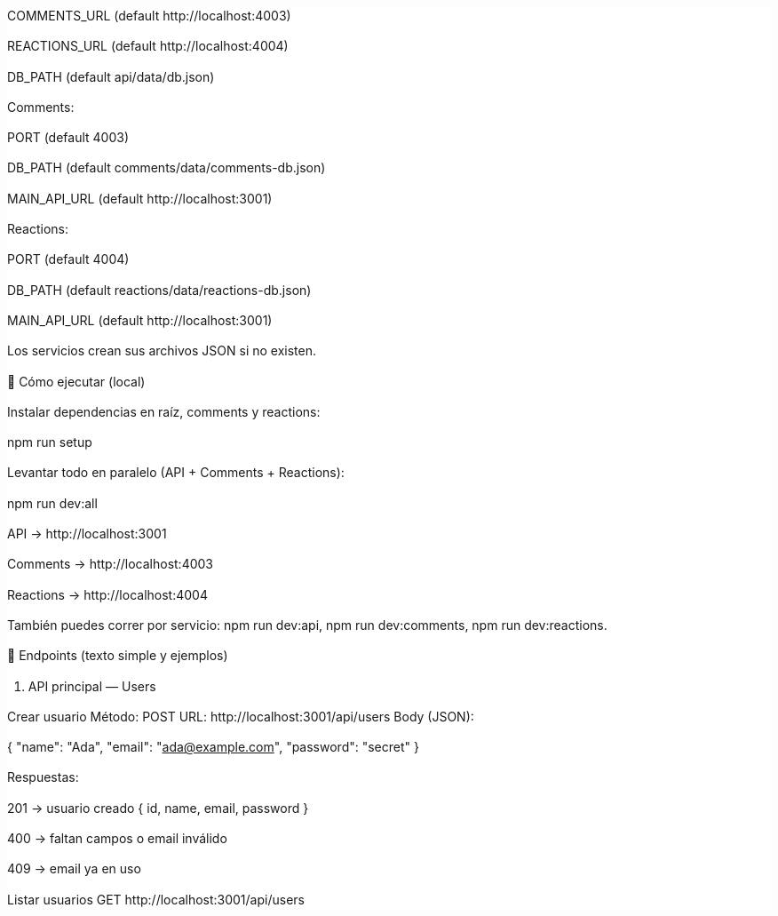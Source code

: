 COMMENTS_URL (default http://localhost:4003)

REACTIONS_URL (default http://localhost:4004)

DB_PATH (default api/data/db.json)

Comments:

PORT (default 4003)

DB_PATH (default comments/data/comments-db.json)

MAIN_API_URL (default http://localhost:3001)

Reactions:

PORT (default 4004)

DB_PATH (default reactions/data/reactions-db.json)

MAIN_API_URL (default http://localhost:3001)

Los servicios crean sus archivos JSON si no existen.

🚀 Cómo ejecutar (local)

Instalar dependencias en raíz, comments y reactions:

npm run setup


Levantar todo en paralelo (API + Comments + Reactions):

npm run dev:all


API → http://localhost:3001

Comments → http://localhost:4003

Reactions → http://localhost:4004

También puedes correr por servicio: npm run dev:api, npm run dev:comments, npm run dev:reactions.

🔌 Endpoints (texto simple y ejemplos)
1) API principal — Users

Crear usuario
Método: POST
URL: http://localhost:3001/api/users
Body (JSON):

{ "name": "Ada", "email": "ada@example.com", "password": "secret" }


Respuestas:

201 → usuario creado { id, name, email, password }

400 → faltan campos o email inválido

409 → email ya en uso

Listar usuarios
GET http://localhost:3001/api/users
